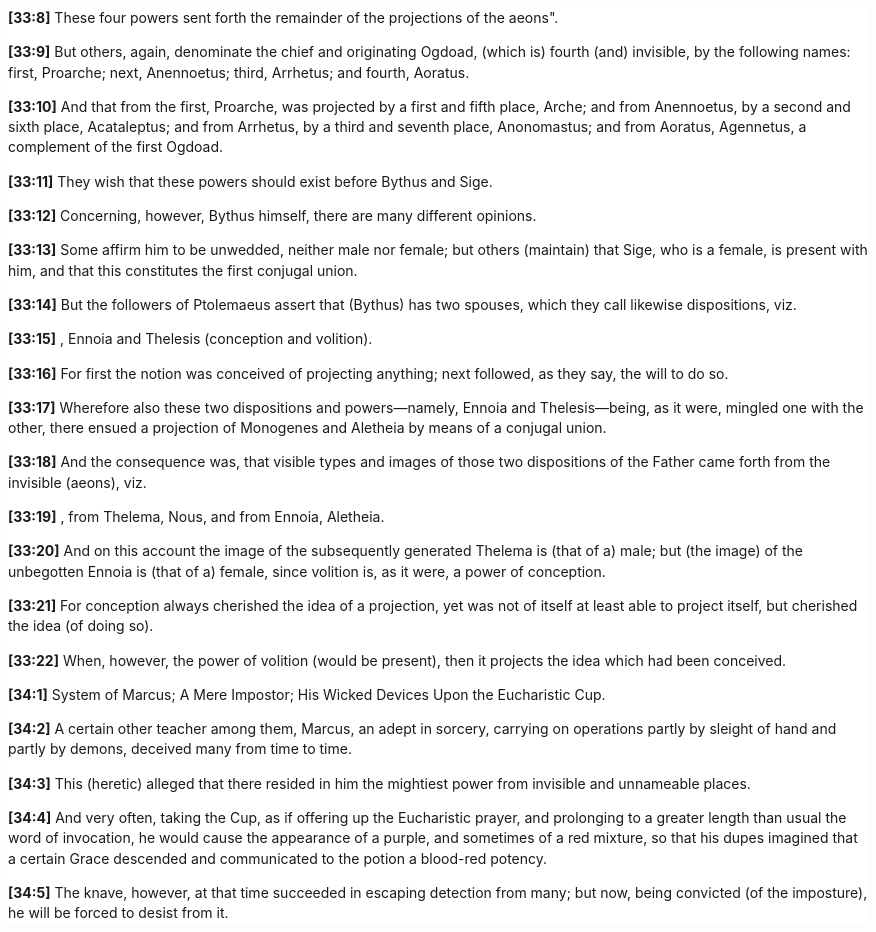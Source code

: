 **[33:8]** These four powers sent forth the remainder of the projections of the aeons".

**[33:9]** But others, again, denominate the chief and originating Ogdoad, (which is) fourth (and) invisible, by the following names: first, Proarche; next, Anennoetus; third, Arrhetus; and fourth, Aoratus.

**[33:10]** And that from the first, Proarche, was projected by a first and fifth place, Arche; and from Anennoetus, by a second and sixth place, Acataleptus; and from Arrhetus, by a third and seventh place, Anonomastus; and from Aoratus, Agennetus, a complement of the first Ogdoad.

**[33:11]** They wish that these powers should exist before Bythus and Sige.

**[33:12]** Concerning, however, Bythus himself, there are many different opinions.

**[33:13]** Some affirm him to be unwedded, neither male nor female; but others (maintain) that Sige, who is a female, is present with him, and that this constitutes the first conjugal union.

**[33:14]** But the followers of Ptolemaeus assert that (Bythus) has two spouses, which they call likewise dispositions, viz.

**[33:15]** , Ennoia and Thelesis (conception and volition).

**[33:16]** For first the notion was conceived of projecting anything; next followed, as they say, the will to do so.

**[33:17]** Wherefore also these two dispositions and powers—namely, Ennoia and Thelesis—being, as it were, mingled one with the other, there ensued a projection of Monogenes and Aletheia by means of a conjugal union.

**[33:18]** And the consequence was, that visible types and images of those two dispositions of the Father came forth from the invisible (aeons), viz.

**[33:19]** , from Thelema, Nous, and from Ennoia, Aletheia.

**[33:20]** And on this account the image of the subsequently generated Thelema is (that of a) male; but (the image) of the unbegotten Ennoia is (that of a) female, since volition is, as it were, a power of conception.

**[33:21]** For conception always cherished the idea of a projection, yet was not of itself at least able to project itself, but cherished the idea (of doing so).

**[33:22]** When, however, the power of volition (would be present), then it projects the idea which had been conceived.

**[34:1]** System of Marcus; A Mere Impostor; His Wicked Devices Upon the Eucharistic Cup.

**[34:2]** A certain other teacher among them, Marcus, an adept in sorcery, carrying on operations partly by sleight of hand and partly by demons, deceived many from time to time.

**[34:3]** This (heretic) alleged that there resided in him the mightiest power from invisible and unnameable places.

**[34:4]** And very often, taking the Cup, as if offering up the Eucharistic prayer, and prolonging to a greater length than usual the word of invocation, he would cause the appearance of a purple, and sometimes of a red mixture, so that his dupes imagined that a certain Grace descended and communicated to the potion a blood-red potency.

**[34:5]** The knave, however, at that time succeeded in escaping detection from many; but now, being convicted (of the imposture), he will be forced to desist from it.
